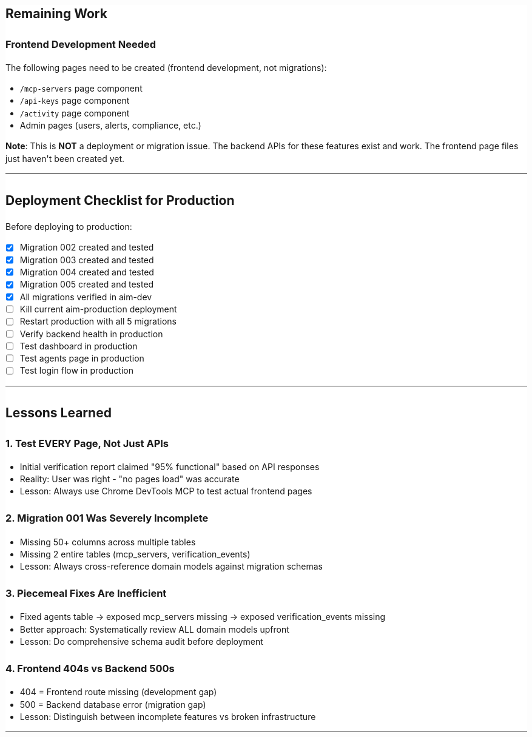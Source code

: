 
## Remaining Work

### Frontend Development Needed
The following pages need to be created (frontend development, not migrations):
- `/mcp-servers` page component
- `/api-keys` page component
- `/activity` page component
- Admin pages (users, alerts, compliance, etc.)

**Note**: This is **NOT** a deployment or migration issue. The backend APIs for these features exist and work. The frontend page files just haven't been created yet.

---

## Deployment Checklist for Production

Before deploying to production:
- [x] Migration 002 created and tested
- [x] Migration 003 created and tested
- [x] Migration 004 created and tested
- [x] Migration 005 created and tested
- [x] All migrations verified in aim-dev
- [ ] Kill current aim-production deployment
- [ ] Restart production with all 5 migrations
- [ ] Verify backend health in production
- [ ] Test dashboard in production
- [ ] Test agents page in production
- [ ] Test login flow in production

---

## Lessons Learned

### 1. **Test EVERY Page, Not Just APIs**
- Initial verification report claimed "95% functional" based on API responses
- Reality: User was right - "no pages load" was accurate
- Lesson: Always use Chrome DevTools MCP to test actual frontend pages

### 2. **Migration 001 Was Severely Incomplete**
- Missing 50+ columns across multiple tables
- Missing 2 entire tables (mcp_servers, verification_events)
- Lesson: Always cross-reference domain models against migration schemas

### 3. **Piecemeal Fixes Are Inefficient**
- Fixed agents table → exposed mcp_servers missing → exposed verification_events missing
- Better approach: Systematically review ALL domain models upfront
- Lesson: Do comprehensive schema audit before deployment

### 4. **Frontend 404s vs Backend 500s**
- 404 = Frontend route missing (development gap)
- 500 = Backend database error (migration gap)
- Lesson: Distinguish between incomplete features vs broken infrastructure

---